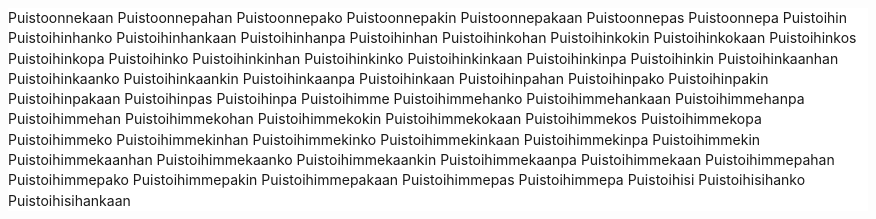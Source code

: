 Puistoonnekaan
Puistoonnepahan
Puistoonnepako
Puistoonnepakin
Puistoonnepakaan
Puistoonnepas
Puistoonnepa
Puistoihin
Puistoihinhanko
Puistoihinhankaan
Puistoihinhanpa
Puistoihinhan
Puistoihinkohan
Puistoihinkokin
Puistoihinkokaan
Puistoihinkos
Puistoihinkopa
Puistoihinko
Puistoihinkinhan
Puistoihinkinko
Puistoihinkinkaan
Puistoihinkinpa
Puistoihinkin
Puistoihinkaanhan
Puistoihinkaanko
Puistoihinkaankin
Puistoihinkaanpa
Puistoihinkaan
Puistoihinpahan
Puistoihinpako
Puistoihinpakin
Puistoihinpakaan
Puistoihinpas
Puistoihinpa
Puistoihimme
Puistoihimmehanko
Puistoihimmehankaan
Puistoihimmehanpa
Puistoihimmehan
Puistoihimmekohan
Puistoihimmekokin
Puistoihimmekokaan
Puistoihimmekos
Puistoihimmekopa
Puistoihimmeko
Puistoihimmekinhan
Puistoihimmekinko
Puistoihimmekinkaan
Puistoihimmekinpa
Puistoihimmekin
Puistoihimmekaanhan
Puistoihimmekaanko
Puistoihimmekaankin
Puistoihimmekaanpa
Puistoihimmekaan
Puistoihimmepahan
Puistoihimmepako
Puistoihimmepakin
Puistoihimmepakaan
Puistoihimmepas
Puistoihimmepa
Puistoihisi
Puistoihisihanko
Puistoihisihankaan